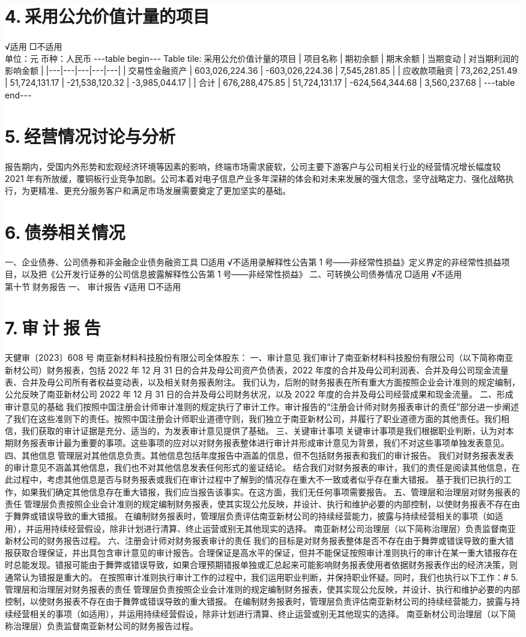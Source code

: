 # 4. 采用公允价值计量的项目 
√适用 □不适用  
单位：元  币种：人民币 
---table begin---
Table tile: 采用公允价值计量的项目
| 项目名称 | 期初余额 | 期末余额 | 当期变动 | 对当期利润的影响金额 |
|---|---|---|---|---|
| 交易性金融资产 | 603,026,224.36 |  -603,026,224.36 | 7,545,281.85 |
| 应收款项融资 | 73,262,251.49 | 51,724,131.17 | -21,538,120.32 | -3,985,044.17 |
| 合计 | 676,288,475.85 | 51,724,131.17 | -624,564,344.68 | 3,560,237.68 |
---table end---

# 5. 经营情况讨论与分析 
报告期内，受国内外形势和宏观经济环境等因素的影响，终端市场需求疲软，公司主要下游客户与公司相关行业的经营情况增长幅度较 2021 年有所放缓，覆铜板行业竞争加剧。公司本着对电子信息产业多年深耕的体会和对未来发展的强大信念，坚守战略定力、强化战略执行，为更精准、更充分服务客户和满足市场发展需要奠定了更加坚实的基础。

# 6. 债券相关情况
一、企业债券、公司债券和非金融企业债务融资工具 
□适用 √不适用录解释性公告第 1 号——非经常性损益》定义界定的非经常性损益项目，以及把《公开发行证券的公司信息披露解释性公告第 1 号——非经常性损益》
二、可转换公司债券情况 
□适用 √不适用  
第十节
财务报告 
一、 审计报告 
√适用 □不适用  

# 7. 审  计  报  告
天健审〔2023〕608 号
南亚新材料科技股份有限公司全体股东： 
一、审计意见 
我们审计了南亚新材料科技股份有限公司（以下简称南亚新材公司）财务报表，包括 2022 年 12 月 31 日的合并及母公司资产负债表，2022 年度的合并及母公司利润表、合并及母公司现金流量表、合并及母公司所有者权益变动表，以及相关财务报表附注。 我们认为，后附的财务报表在所有重大方面按照企业会计准则的规定编制，公允反映了南亚新材公司 2022 年 12 月 31 日的合并及母公司财务状况，以及 2022 年度的合并及母公司经营成果和现金流量。 
二、形成审计意见的基础 
我们按照中国注册会计师审计准则的规定执行了审计工作。审计报告的“注册会计师对财务报表审计的责任”部分进一步阐述了我们在这些准则下的责任。按照中国注册会计师职业道德守则，我们独立于南亚新材公司，并履行了职业道德方面的其他责任。我们相信，我们获取的审计证据是充分、适当的，为发表审计意见提供了基础。 
三、关键审计事项 
关键审计事项是我们根据职业判断，认为对本期财务报表审计最为重要的事项。这些事项的应对以对财务报表整体进行审计并形成审计意见为背景，我们不对这些事项单独发表意见。 
四、其他信息 
管理层对其他信息负责。其他信息包括年度报告中涵盖的信息，但不包括财务报表和我们的审计报告。 
我们对财务报表发表的审计意见不涵盖其他信息，我们也不对其他信息发表任何形式的鉴证结论。 
结合我们对财务报表的审计，我们的责任是阅读其他信息，在此过程中，考虑其他信息是否与财务报表或我们在审计过程中了解到的情况存在重大不一致或者似乎存在重大错报。 
基于我们已执行的工作，如果我们确定其他信息存在重大错报，我们应当报告该事实。在这方面，我们无任何事项需要报告。 
五、管理层和治理层对财务报表的责任 
管理层负责按照企业会计准则的规定编制财务报表，使其实现公允反映，并设计、执行和维护必要的内部控制，以使财务报表不存在由于舞弊或错误导致的重大错报。 
在编制财务报表时，管理层负责评估南亚新材公司的持续经营能力，披露与持续经营相关的事项（如适用），并运用持续经营假设，除非计划进行清算、终止运营或别无其他现实的选择。 
南亚新材公司治理层（以下简称治理层）负责监督南亚新材公司的财务报告过程。 
六、注册会计师对财务报表审计的责任 
我们的目标是对财务报表整体是否不存在由于舞弊或错误导致的重大错报获取合理保证，并出具包含审计意见的审计报告。合理保证是高水平的保证，但并不能保证按照审计准则执行的审计在某一重大错报存在时总能发现。错报可能由于舞弊或错误导致，如果合理预期错报单独或汇总起来可能影响财务报表使用者依据财务报表作出的经济决策，则通常认为错报是重大的。 
在按照审计准则执行审计工作的过程中，我们运用职业判断，并保持职业怀疑。同时，我们也执行以下工作：# 5. 管理层和治理层对财务报表的责任
管理层负责按照企业会计准则的规定编制财务报表，使其实现公允反映，并设计、执行和维护必要的内部控制，以使财务报表不存在由于舞弊或错误导致的重大错报。 
在编制财务报表时，管理层负责评估南亚新材公司的持续经营能力，披露与持续经营相关的事项（如适用），并运用持续经营假设，除非计划进行清算、终止运营或别无其他现实的选择。 
南亚新材公司治理层（以下简称治理层）负责监督南亚新材公司的财务报告过程。 
